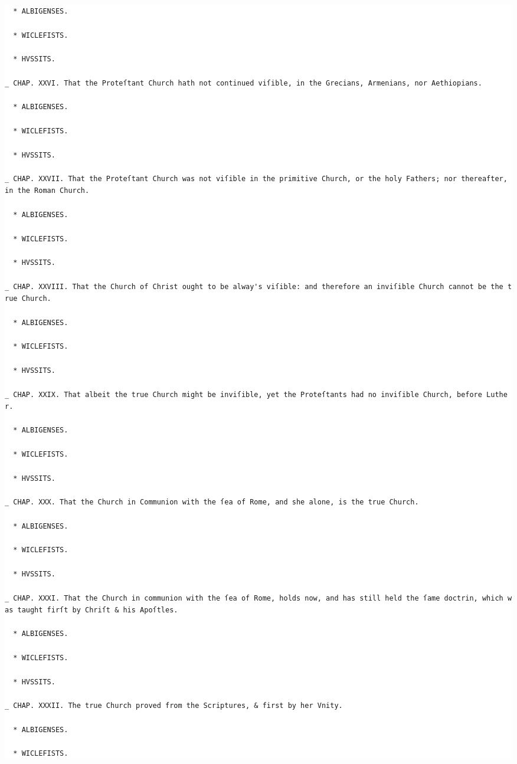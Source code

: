       * ALBIGENSES.

      * WICLEFISTS.

      * HVSSITS.

    _ CHAP. XXVI. That the Proteſtant Church hath not continued viſible, in the Grecians, Armenians, nor Aethiopians.

      * ALBIGENSES.

      * WICLEFISTS.

      * HVSSITS.

    _ CHAP. XXVII. That the Proteſtant Church was not viſible in the primitive Church, or the holy Fathers; nor thereafter, in the Roman Church.

      * ALBIGENSES.

      * WICLEFISTS.

      * HVSSITS.

    _ CHAP. XXVIII. That the Church of Christ ought to be alway's viſible: and therefore an inviſible Church cannot be the true Church.

      * ALBIGENSES.

      * WICLEFISTS.

      * HVSSITS.

    _ CHAP. XXIX. That albeit the true Church might be inviſible, yet the Proteſtants had no inviſible Church, before Luther.

      * ALBIGENSES.

      * WICLEFISTS.

      * HVSSITS.

    _ CHAP. XXX. That the Church in Communion with the ſea of Rome, and she alone, is the true Church.

      * ALBIGENSES.

      * WICLEFISTS.

      * HVSSITS.

    _ CHAP. XXXI. That the Church in communion with the ſea of Rome, holds now, and has still held the ſame doctrin, which was taught firſt by Chriſt & his Apoſtles.

      * ALBIGENSES.

      * WICLEFISTS.

      * HVSSITS.

    _ CHAP. XXXII. The true Church proved from the Scriptures, & first by her Vnity.

      * ALBIGENSES.

      * WICLEFISTS.
